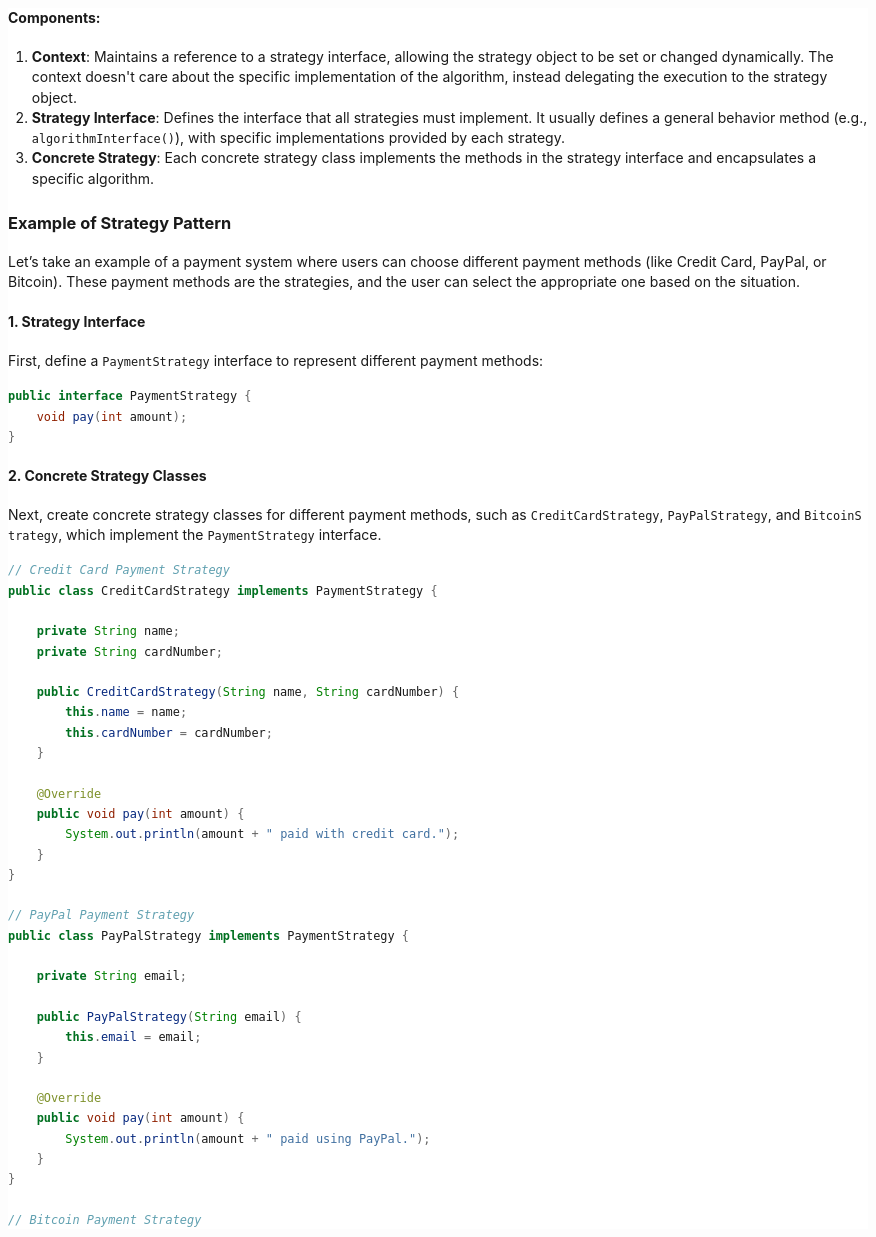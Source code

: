 #### Components:

1. **Context**: Maintains a reference to a strategy interface, allowing the strategy object to be set or changed dynamically. The context doesn't care about the specific implementation of the algorithm, instead delegating the execution to the strategy object.
2. **Strategy Interface**: Defines the interface that all strategies must implement. It usually defines a general behavior method (e.g., `algorithmInterface()`), with specific implementations provided by each strategy.
3. **Concrete Strategy**: Each concrete strategy class implements the methods in the strategy interface and encapsulates a specific algorithm.

### Example of Strategy Pattern

Let’s take an example of a payment system where users can choose different payment methods (like Credit Card, PayPal, or Bitcoin). These payment methods are the strategies, and the user can select the appropriate one based on the situation.

#### 1. Strategy Interface

First, define a `PaymentStrategy` interface to represent different payment methods:

```java
public interface PaymentStrategy {
    void pay(int amount);
}
```

#### 2. Concrete Strategy Classes

Next, create concrete strategy classes for different payment methods, such as `CreditCardStrategy`, `PayPalStrategy`, and `BitcoinStrategy`, which implement the `PaymentStrategy` interface.

```java
// Credit Card Payment Strategy
public class CreditCardStrategy implements PaymentStrategy {

    private String name;
    private String cardNumber;

    public CreditCardStrategy(String name, String cardNumber) {
        this.name = name;
        this.cardNumber = cardNumber;
    }

    @Override
    public void pay(int amount) {
        System.out.println(amount + " paid with credit card.");
    }
}

// PayPal Payment Strategy
public class PayPalStrategy implements PaymentStrategy {

    private String email;

    public PayPalStrategy(String email) {
        this.email = email;
    }

    @Override
    public void pay(int amount) {
        System.out.println(amount + " paid using PayPal.");
    }
}

// Bitcoin Payment Strategy
```
